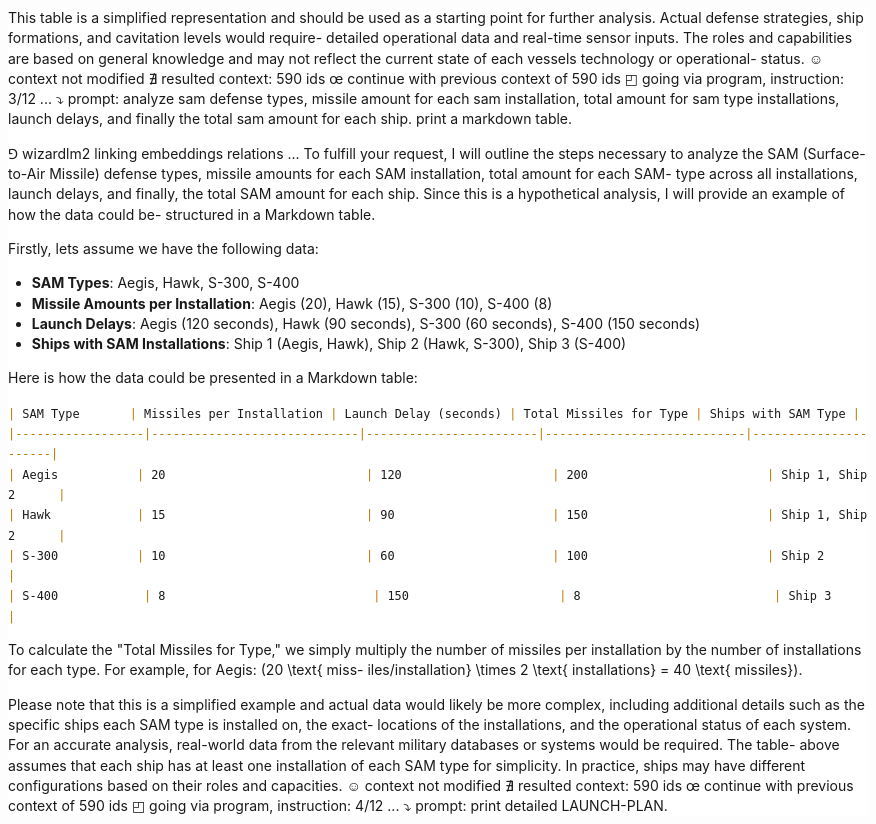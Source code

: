 This table is a simplified representation and should be used as a starting point for further analysis. Actual defense strategies, ship formations, and cavitation levels would require-
detailed operational data and real-time sensor inputs. The roles and capabilities are based on general knowledge and may not reflect the current state of each vessels technology or operational-
status.
☺ context not modified
∄ resulted context: 590 ids
œ continue with previous context of 590 ids
◰ going via program, instruction: 3/12 ...
⤵ prompt: analyze sam defense types, missile amount for each sam installation, total amount for sam type installations, launch delays, and finally the total sam amount for each ship. print a markdown table. 

⅁ wizardlm2 linking embeddings relations ...
 To fulfill your request, I will outline the steps necessary to analyze the SAM (Surface-to-Air Missile) defense types, missile amounts for each SAM installation, total amount for each SAM-
type across all installations, launch delays, and finally, the total SAM amount for each ship. Since this is a hypothetical analysis, I will provide an example of how the data could be-
structured in a Markdown table.

Firstly, lets assume we have the following data:

- **SAM Types**: Aegis, Hawk, S-300, S-400
- **Missile Amounts per Installation**: Aegis (20), Hawk (15), S-300 (10), S-400 (8)
- **Launch Delays**: Aegis (120 seconds), Hawk (90 seconds), S-300 (60 seconds), S-400 (150 seconds)
- **Ships with SAM Installations**: Ship 1 (Aegis, Hawk), Ship 2 (Hawk, S-300), Ship 3 (S-400)

Here is how the data could be presented in a Markdown table:

```markdown
| SAM Type       | Missiles per Installation | Launch Delay (seconds) | Total Missiles for Type | Ships with SAM Type |
|------------------|-----------------------------|------------------------|----------------------------|----------------------|
| Aegis           | 20                            | 120                     | 200                         | Ship 1, Ship 2      |
| Hawk            | 15                            | 90                      | 150                         | Ship 1, Ship 2      |
| S-300           | 10                            | 60                      | 100                         | Ship 2              |
| S-400            | 8                             | 150                     | 8                           | Ship 3              |
```

To calculate the "Total Missiles for Type," we simply multiply the number of missiles per installation by the number of installations for each type. For example, for Aegis: \(20 \text{ miss-
iles/installation} \times 2 \text{ installations} = 40 \text{ missiles}\).

Please note that this is a simplified example and actual data would likely be more complex, including additional details such as the specific ships each SAM type is installed on, the exact-
locations of the installations, and the operational status of each system. For an accurate analysis, real-world data from the relevant military databases or systems would be required. The table-
above assumes that each ship has at least one installation of each SAM type for simplicity. In practice, ships may have different configurations based on their roles and capacities.
☺ context not modified
∄ resulted context: 590 ids
œ continue with previous context of 590 ids
◰ going via program, instruction: 4/12 ...
⤵ prompt: print detailed LAUNCH-PLAN.
